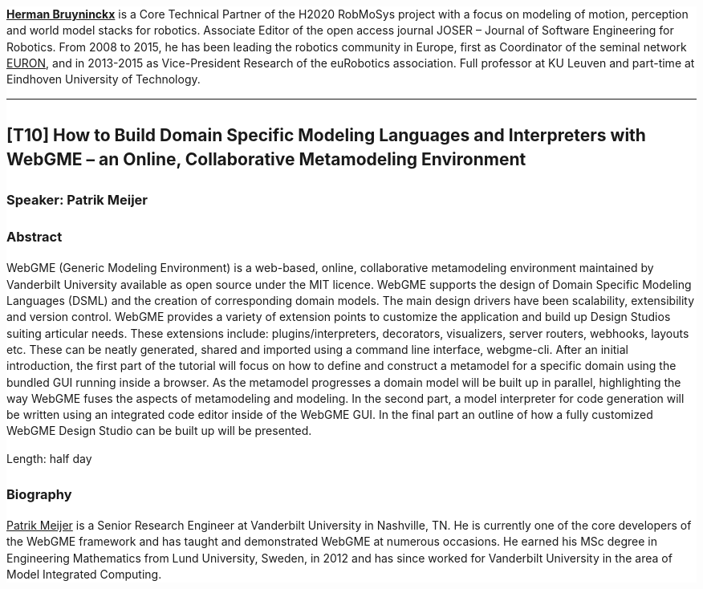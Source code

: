 **[Herman Bruyninckx](https://people.mech.kuleuven.be/~bruyninc/)** is a Core Technical Partner of the H2020 RobMoSys project with a
focus on modeling of motion, perception and world model
stacks for robotics. Associate Editor of the open access journal
JOSER – Journal of Software Engineering for Robotics. From
2008 to 2015, he has been leading the robotics community in
Europe, first as Coordinator of the seminal network [EURON](http://www.euron.org/),
and in 2013-2015 as Vice-President Research of the
euRobotics association. Full professor at KU Leuven and part-time at Eindhoven University of Technology.

<hr>

## [T10] How to Build Domain Specific Modeling Languages and Interpreters with WebGME – an Online, Collaborative Metamodeling Environment

### Speaker: Patrik Meijer

### Abstract
WebGME (Generic Modeling Environment) is a
web-based, online, collaborative metamodeling environment
maintained by Vanderbilt University available as open source
under the MIT licence. WebGME supports the design of Domain
Specific Modeling Languages (DSML) and the creation of
corresponding domain models. The main design drivers have
been scalability, extensibility and version control. WebGME
provides a variety of extension points to customize the
application and build up Design Studios suiting articular needs.
These extensions include: plugins/interpreters, decorators,
visualizers, server routers, webhooks, layouts etc. These can be
neatly generated, shared and imported using a command line
interface, webgme-cli. After an initial introduction, the first part
of the tutorial will focus on how to define and construct a
metamodel for a specific domain using the bundled GUI running
inside a browser. As the metamodel progresses a domain model
will be built up in parallel, highlighting the way WebGME fuses
the aspects of metamodeling and modeling. In the second part, a
model interpreter for code generation will be written using an
integrated code editor inside of the WebGME GUI. In the final
part an outline of how a fully customized WebGME Design
Studio can be built up will be presented.

Length: half day

### Biography

[Patrik Meijer](http://www.isis.vanderbilt.edu/user/277) is a Senior Research Engineer at Vanderbilt University in Nashville, TN. He is currently one of the core developers of the WebGME framework and has taught and demonstrated WebGME at numerous occasions. He earned his MSc degree in Engineering Mathematics from Lund University, Sweden, in 2012 and has since worked for Vanderbilt University in the area of Model Integrated Computing.
